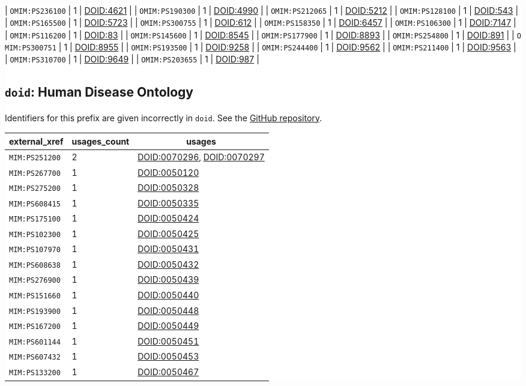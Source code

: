 | `OMIM:PS236100` |              1 | [DOID:4621](http://purl.obolibrary.org/obo/DOID_4621)       |
| `OMIM:PS190300` |              1 | [DOID:4990](http://purl.obolibrary.org/obo/DOID_4990)       |
| `OMIM:PS212065` |              1 | [DOID:5212](http://purl.obolibrary.org/obo/DOID_5212)       |
| `OMIM:PS128100` |              1 | [DOID:543](http://purl.obolibrary.org/obo/DOID_543)         |
| `OMIM:PS165500` |              1 | [DOID:5723](http://purl.obolibrary.org/obo/DOID_5723)       |
| `OMIM:PS300755` |              1 | [DOID:612](http://purl.obolibrary.org/obo/DOID_612)         |
| `OMIM:PS158350` |              1 | [DOID:6457](http://purl.obolibrary.org/obo/DOID_6457)       |
| `OMIM:PS106300` |              1 | [DOID:7147](http://purl.obolibrary.org/obo/DOID_7147)       |
| `OMIM:PS116200` |              1 | [DOID:83](http://purl.obolibrary.org/obo/DOID_83)           |
| `OMIM:PS145600` |              1 | [DOID:8545](http://purl.obolibrary.org/obo/DOID_8545)       |
| `OMIM:PS177900` |              1 | [DOID:8893](http://purl.obolibrary.org/obo/DOID_8893)       |
| `OMIM:PS254800` |              1 | [DOID:891](http://purl.obolibrary.org/obo/DOID_891)         |
| `OMIM:PS300751` |              1 | [DOID:8955](http://purl.obolibrary.org/obo/DOID_8955)       |
| `OMIM:PS193500` |              1 | [DOID:9258](http://purl.obolibrary.org/obo/DOID_9258)       |
| `OMIM:PS244400` |              1 | [DOID:9562](http://purl.obolibrary.org/obo/DOID_9562)       |
| `OMIM:PS211400` |              1 | [DOID:9563](http://purl.obolibrary.org/obo/DOID_9563)       |
| `OMIM:PS310700` |              1 | [DOID:9649](http://purl.obolibrary.org/obo/DOID_9649)       |
| `OMIM:PS203655` |              1 | [DOID:987](http://purl.obolibrary.org/obo/DOID_987)         |

## `doid`: Human Disease Ontology

Identifiers for this prefix are given incorrectly in `doid`. See the [GitHub repository](https://github.com/DiseaseOntology/HumanDiseaseOntology).

| external_xref   |   usages_count | usages                                                                                                                   |
|-----------------|----------------|--------------------------------------------------------------------------------------------------------------------------|
| `MIM:PS251200`  |              2 | [DOID:0070296](http://purl.obolibrary.org/obo/DOID_0070296), [DOID:0070297](http://purl.obolibrary.org/obo/DOID_0070297) |
| `MIM:PS267700`  |              1 | [DOID:0050120](http://purl.obolibrary.org/obo/DOID_0050120)                                                              |
| `MIM:PS275200`  |              1 | [DOID:0050328](http://purl.obolibrary.org/obo/DOID_0050328)                                                              |
| `MIM:PS608415`  |              1 | [DOID:0050335](http://purl.obolibrary.org/obo/DOID_0050335)                                                              |
| `MIM:PS175100`  |              1 | [DOID:0050424](http://purl.obolibrary.org/obo/DOID_0050424)                                                              |
| `MIM:PS102300`  |              1 | [DOID:0050425](http://purl.obolibrary.org/obo/DOID_0050425)                                                              |
| `MIM:PS107970`  |              1 | [DOID:0050431](http://purl.obolibrary.org/obo/DOID_0050431)                                                              |
| `MIM:PS608638`  |              1 | [DOID:0050432](http://purl.obolibrary.org/obo/DOID_0050432)                                                              |
| `MIM:PS276900`  |              1 | [DOID:0050439](http://purl.obolibrary.org/obo/DOID_0050439)                                                              |
| `MIM:PS151660`  |              1 | [DOID:0050440](http://purl.obolibrary.org/obo/DOID_0050440)                                                              |
| `MIM:PS193900`  |              1 | [DOID:0050448](http://purl.obolibrary.org/obo/DOID_0050448)                                                              |
| `MIM:PS167200`  |              1 | [DOID:0050449](http://purl.obolibrary.org/obo/DOID_0050449)                                                              |
| `MIM:PS601144`  |              1 | [DOID:0050451](http://purl.obolibrary.org/obo/DOID_0050451)                                                              |
| `MIM:PS607432`  |              1 | [DOID:0050453](http://purl.obolibrary.org/obo/DOID_0050453)                                                              |
| `MIM:PS133200`  |              1 | [DOID:0050467](http://purl.obolibrary.org/obo/DOID_0050467)                                                              |